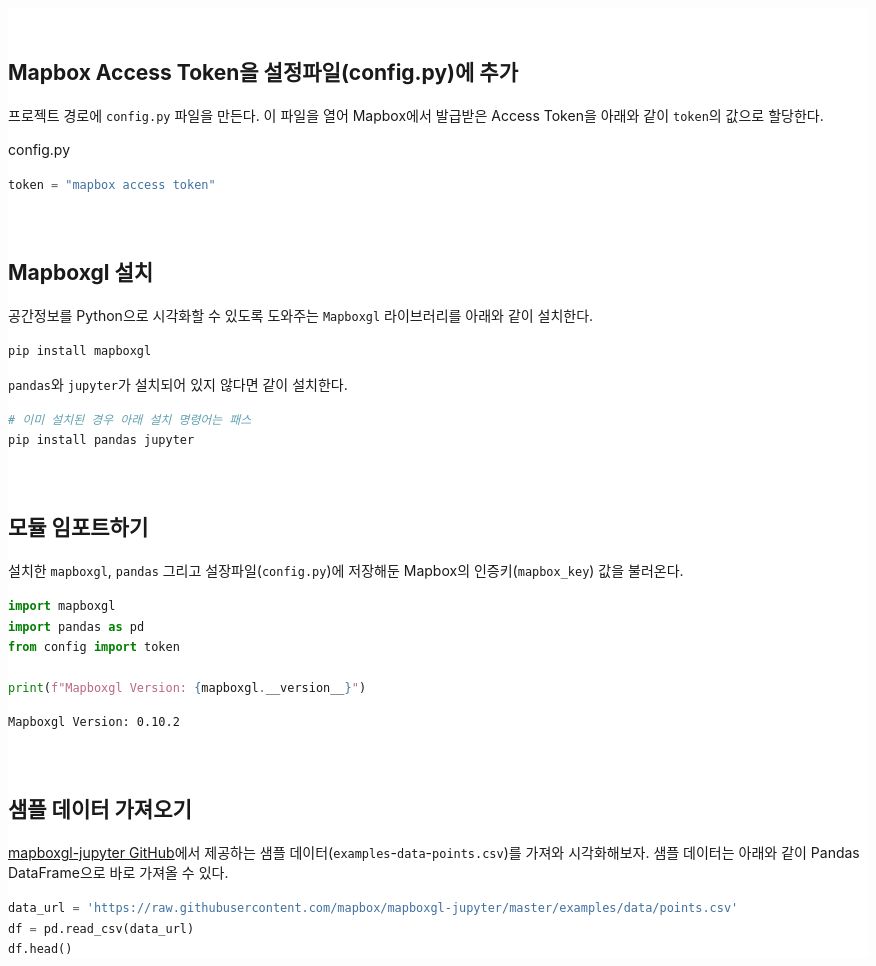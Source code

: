 
<br>

## Mapbox Access Token을 설정파일(config.py)에 추가

프로젝트 경로에 `config.py` 파일을 만든다. 이 파일을 열어 Mapbox에서 발급받은 Access Token을 아래와 같이 `token`의 값으로 할당한다.

config.py
```python
token = "mapbox access token"
```

<br>

## Mapboxgl 설치

공간정보를 Python으로 시각화할 수 있도록 도와주는 `Mapboxgl` 라이브러리를 아래와 같이 설치한다. 

```bash
pip install mapboxgl

```

`pandas`와 `jupyter`가 설치되어 있지 않다면 같이 설치한다.

```bash
# 이미 설치된 경우 아래 설치 명령어는 패스
pip install pandas jupyter
```

<br>

## 모듈 임포트하기

설치한 `mapboxgl`, `pandas` 그리고 설장파일(`config.py`)에 저장해둔 Mapbox의 인증키(`mapbox_key`) 값을 불러온다.


```python
import mapboxgl
import pandas as pd
from config import token

print(f"Mapboxgl Version: {mapboxgl.__version__}")
```

    Mapboxgl Version: 0.10.2
    

<br>

## 샘플 데이터 가져오기

[mapboxgl-jupyter GitHub](https://github.com/mapbox/mapboxgl-jupyter)에서 제공하는 샘플 데이터(`examples`-`data`-`points.csv`)를 가져와 시각화해보자. 샘플 데이터는 아래와 같이 Pandas DataFrame으로 바로 가져올 수 있다.


```python
data_url = 'https://raw.githubusercontent.com/mapbox/mapboxgl-jupyter/master/examples/data/points.csv'
df = pd.read_csv(data_url)
df.head()
```
